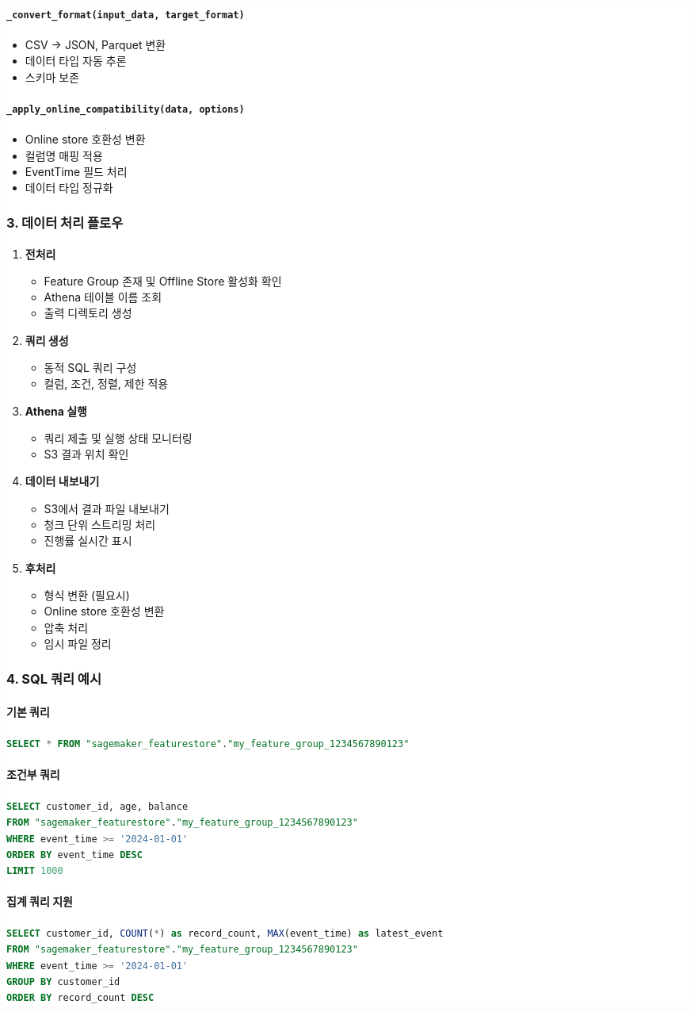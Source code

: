 #### `_convert_format(input_data, target_format)`
- CSV → JSON, Parquet 변환
- 데이터 타입 자동 추론
- 스키마 보존

#### `_apply_online_compatibility(data, options)`
- Online store 호환성 변환
- 컬럼명 매핑 적용
- EventTime 필드 처리
- 데이터 타입 정규화

### 3. 데이터 처리 플로우

1. **전처리**
   - Feature Group 존재 및 Offline Store 활성화 확인
   - Athena 테이블 이름 조회
   - 출력 디렉토리 생성

2. **쿼리 생성**
   - 동적 SQL 쿼리 구성
   - 컬럼, 조건, 정렬, 제한 적용

3. **Athena 실행**
   - 쿼리 제출 및 실행 상태 모니터링
   - S3 결과 위치 확인

4. **데이터 내보내기**
   - S3에서 결과 파일 내보내기
   - 청크 단위 스트리밍 처리
   - 진행률 실시간 표시

5. **후처리**
   - 형식 변환 (필요시)
   - Online store 호환성 변환
   - 압축 처리
   - 임시 파일 정리

### 4. SQL 쿼리 예시

#### 기본 쿼리
```sql
SELECT * FROM "sagemaker_featurestore"."my_feature_group_1234567890123"
```

#### 조건부 쿼리
```sql
SELECT customer_id, age, balance 
FROM "sagemaker_featurestore"."my_feature_group_1234567890123"
WHERE event_time >= '2024-01-01'
ORDER BY event_time DESC
LIMIT 1000
```

#### 집계 쿼리 지원
```sql
SELECT customer_id, COUNT(*) as record_count, MAX(event_time) as latest_event
FROM "sagemaker_featurestore"."my_feature_group_1234567890123"
WHERE event_time >= '2024-01-01'
GROUP BY customer_id
ORDER BY record_count DESC
```
